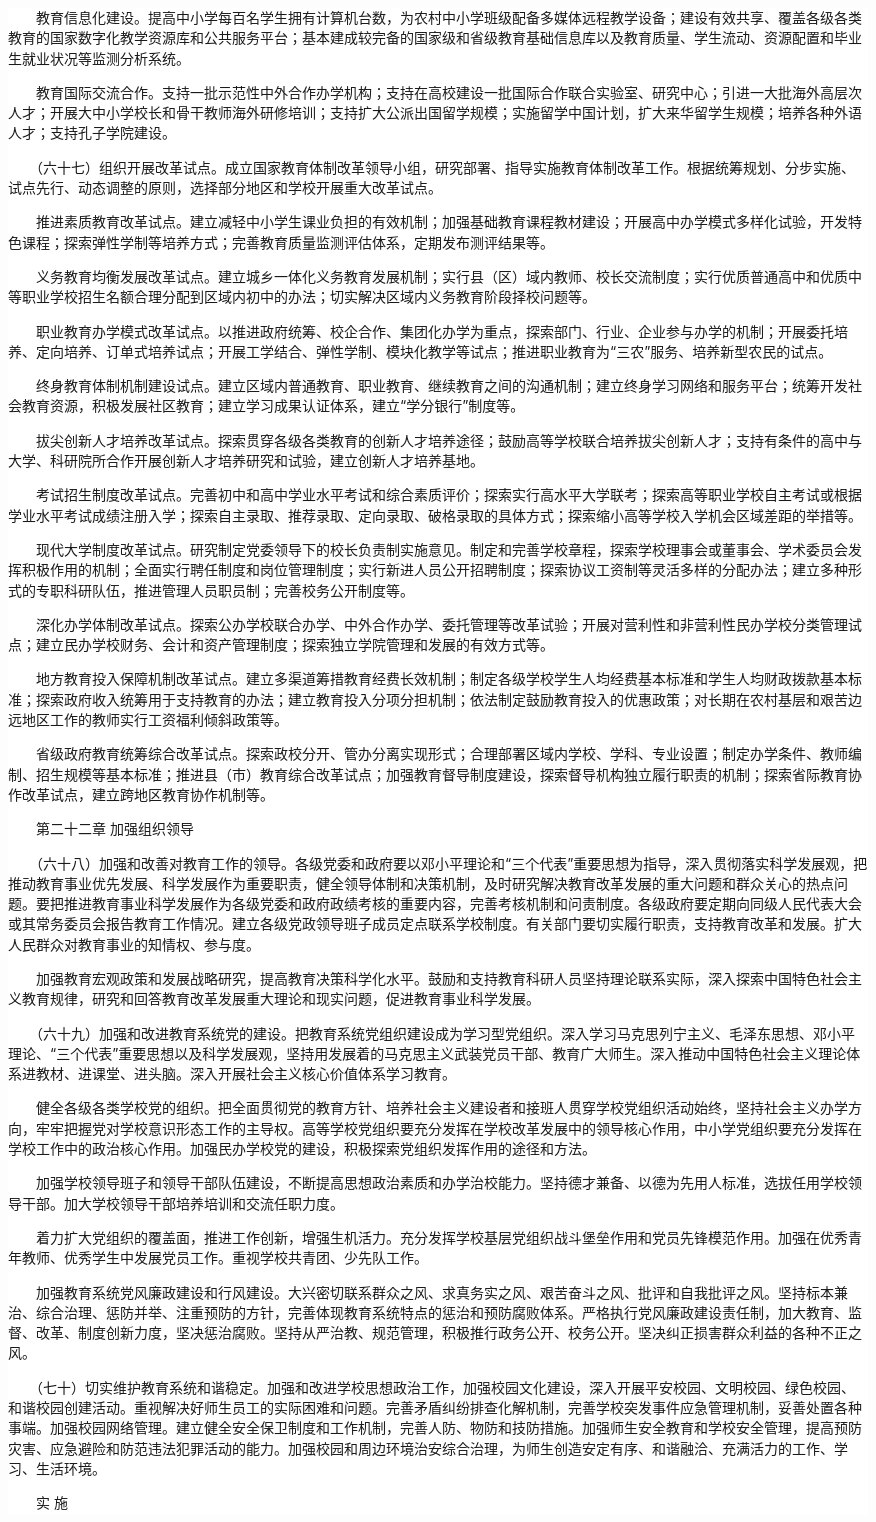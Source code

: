 　　教育信息化建设。提高中小学每百名学生拥有计算机台数，为农村中小学班级配备多媒体远程教学设备；建设有效共享、覆盖各级各类教育的国家数字化教学资源库和公共服务平台；基本建成较完备的国家级和省级教育基础信息库以及教育质量、学生流动、资源配置和毕业生就业状况等监测分析系统。

　　教育国际交流合作。支持一批示范性中外合作办学机构；支持在高校建设一批国际合作联合实验室、研究中心；引进一大批海外高层次人才；开展大中小学校长和骨干教师海外研修培训；支持扩大公派出国留学规模；实施留学中国计划，扩大来华留学生规模；培养各种外语人才；支持孔子学院建设。

　　（六十七）组织开展改革试点。成立国家教育体制改革领导小组，研究部署、指导实施教育体制改革工作。根据统筹规划、分步实施、试点先行、动态调整的原则，选择部分地区和学校开展重大改革试点。

　　推进素质教育改革试点。建立减轻中小学生课业负担的有效机制；加强基础教育课程教材建设；开展高中办学模式多样化试验，开发特色课程；探索弹性学制等培养方式；完善教育质量监测评估体系，定期发布测评结果等。

　　义务教育均衡发展改革试点。建立城乡一体化义务教育发展机制；实行县（区）域内教师、校长交流制度；实行优质普通高中和优质中等职业学校招生名额合理分配到区域内初中的办法；切实解决区域内义务教育阶段择校问题等。

　　职业教育办学模式改革试点。以推进政府统筹、校企合作、集团化办学为重点，探索部门、行业、企业参与办学的机制；开展委托培养、定向培养、订单式培养试点；开展工学结合、弹性学制、模块化教学等试点；推进职业教育为“三农”服务、培养新型农民的试点。

　　终身教育体制机制建设试点。建立区域内普通教育、职业教育、继续教育之间的沟通机制；建立终身学习网络和服务平台；统筹开发社会教育资源，积极发展社区教育；建立学习成果认证体系，建立“学分银行”制度等。

　　拔尖创新人才培养改革试点。探索贯穿各级各类教育的创新人才培养途径；鼓励高等学校联合培养拔尖创新人才；支持有条件的高中与大学、科研院所合作开展创新人才培养研究和试验，建立创新人才培养基地。

　　考试招生制度改革试点。完善初中和高中学业水平考试和综合素质评价；探索实行高水平大学联考；探索高等职业学校自主考试或根据学业水平考试成绩注册入学；探索自主录取、推荐录取、定向录取、破格录取的具体方式；探索缩小高等学校入学机会区域差距的举措等。

　　现代大学制度改革试点。研究制定党委领导下的校长负责制实施意见。制定和完善学校章程，探索学校理事会或董事会、学术委员会发挥积极作用的机制；全面实行聘任制度和岗位管理制度；实行新进人员公开招聘制度；探索协议工资制等灵活多样的分配办法；建立多种形式的专职科研队伍，推进管理人员职员制；完善校务公开制度等。

　　深化办学体制改革试点。探索公办学校联合办学、中外合作办学、委托管理等改革试验；开展对营利性和非营利性民办学校分类管理试点；建立民办学校财务、会计和资产管理制度；探索独立学院管理和发展的有效方式等。

　　地方教育投入保障机制改革试点。建立多渠道筹措教育经费长效机制；制定各级学校学生人均经费基本标准和学生人均财政拨款基本标准；探索政府收入统筹用于支持教育的办法；建立教育投入分项分担机制；依法制定鼓励教育投入的优惠政策；对长期在农村基层和艰苦边远地区工作的教师实行工资福利倾斜政策等。

　　省级政府教育统筹综合改革试点。探索政校分开、管办分离实现形式；合理部署区域内学校、学科、专业设置；制定办学条件、教师编制、招生规模等基本标准；推进县（市）教育综合改革试点；加强教育督导制度建设，探索督导机构独立履行职责的机制；探索省际教育协作改革试点，建立跨地区教育协作机制等。

　　第二十二章 加强组织领导

　　（六十八）加强和改善对教育工作的领导。各级党委和政府要以邓小平理论和“三个代表”重要思想为指导，深入贯彻落实科学发展观，把推动教育事业优先发展、科学发展作为重要职责，健全领导体制和决策机制，及时研究解决教育改革发展的重大问题和群众关心的热点问题。要把推进教育事业科学发展作为各级党委和政府政绩考核的重要内容，完善考核机制和问责制度。各级政府要定期向同级人民代表大会或其常务委员会报告教育工作情况。建立各级党政领导班子成员定点联系学校制度。有关部门要切实履行职责，支持教育改革和发展。扩大人民群众对教育事业的知情权、参与度。

　　加强教育宏观政策和发展战略研究，提高教育决策科学化水平。鼓励和支持教育科研人员坚持理论联系实际，深入探索中国特色社会主义教育规律，研究和回答教育改革发展重大理论和现实问题，促进教育事业科学发展。

　　（六十九）加强和改进教育系统党的建设。把教育系统党组织建设成为学习型党组织。深入学习马克思列宁主义、毛泽东思想、邓小平理论、“三个代表”重要思想以及科学发展观，坚持用发展着的马克思主义武装党员干部、教育广大师生。深入推动中国特色社会主义理论体系进教材、进课堂、进头脑。深入开展社会主义核心价值体系学习教育。

　　健全各级各类学校党的组织。把全面贯彻党的教育方针、培养社会主义建设者和接班人贯穿学校党组织活动始终，坚持社会主义办学方向，牢牢把握党对学校意识形态工作的主导权。高等学校党组织要充分发挥在学校改革发展中的领导核心作用，中小学党组织要充分发挥在学校工作中的政治核心作用。加强民办学校党的建设，积极探索党组织发挥作用的途径和方法。

　　加强学校领导班子和领导干部队伍建设，不断提高思想政治素质和办学治校能力。坚持德才兼备、以德为先用人标准，选拔任用学校领导干部。加大学校领导干部培养培训和交流任职力度。

　　着力扩大党组织的覆盖面，推进工作创新，增强生机活力。充分发挥学校基层党组织战斗堡垒作用和党员先锋模范作用。加强在优秀青年教师、优秀学生中发展党员工作。重视学校共青团、少先队工作。

　　加强教育系统党风廉政建设和行风建设。大兴密切联系群众之风、求真务实之风、艰苦奋斗之风、批评和自我批评之风。坚持标本兼治、综合治理、惩防并举、注重预防的方针，完善体现教育系统特点的惩治和预防腐败体系。严格执行党风廉政建设责任制，加大教育、监督、改革、制度创新力度，坚决惩治腐败。坚持从严治教、规范管理，积极推行政务公开、校务公开。坚决纠正损害群众利益的各种不正之风。

　　（七十）切实维护教育系统和谐稳定。加强和改进学校思想政治工作，加强校园文化建设，深入开展平安校园、文明校园、绿色校园、和谐校园创建活动。重视解决好师生员工的实际困难和问题。完善矛盾纠纷排查化解机制，完善学校突发事件应急管理机制，妥善处置各种事端。加强校园网络管理。建立健全安全保卫制度和工作机制，完善人防、物防和技防措施。加强师生安全教育和学校安全管理，提高预防灾害、应急避险和防范违法犯罪活动的能力。加强校园和周边环境治安综合治理，为师生创造安定有序、和谐融洽、充满活力的工作、学习、生活环境。

　　实 施
